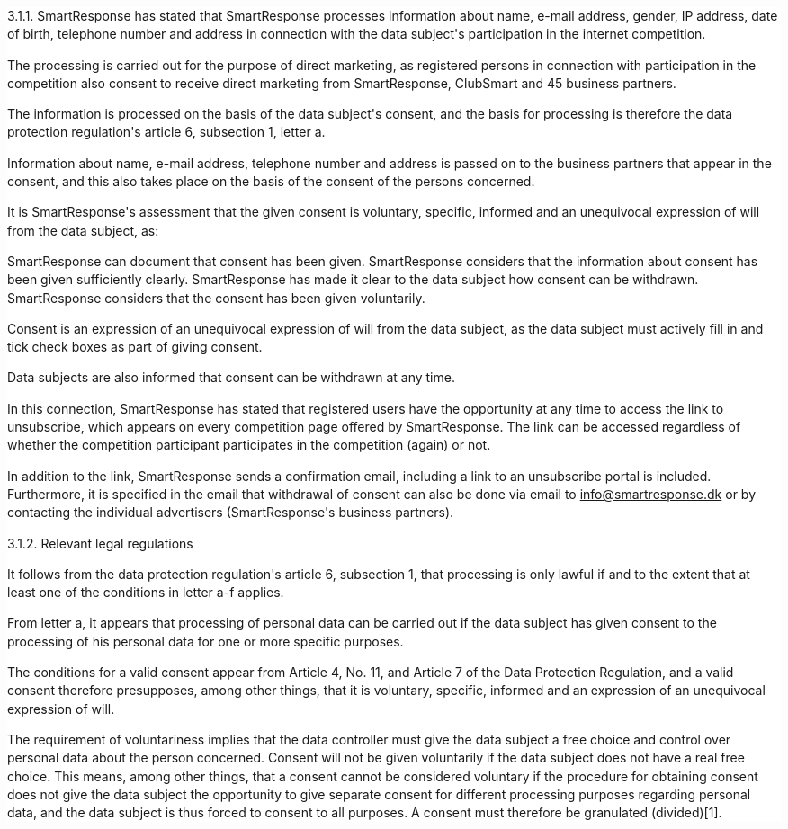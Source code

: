 3.1.1. SmartResponse has stated that SmartResponse processes information about name, e-mail address, gender, IP address, date of birth, telephone number and address in connection with the data subject's participation in the internet competition.

The processing is carried out for the purpose of direct marketing, as registered persons in connection with participation in the competition also consent to receive direct marketing from SmartResponse, ClubSmart and 45 business partners.

The information is processed on the basis of the data subject's consent, and the basis for processing is therefore the data protection regulation's article 6, subsection 1, letter a.

Information about name, e-mail address, telephone number and address is passed on to the business partners that appear in the consent, and this also takes place on the basis of the consent of the persons concerned.

It is SmartResponse's assessment that the given consent is voluntary, specific, informed and an unequivocal expression of will from the data subject, as:

SmartResponse can document that consent has been given. SmartResponse considers that the information about consent has been given sufficiently clearly. SmartResponse has made it clear to the data subject how consent can be withdrawn. SmartResponse considers that the consent has been given voluntarily.

Consent is an expression of an unequivocal expression of will from the data subject, as the data subject must actively fill in and tick check boxes as part of giving consent.

Data subjects are also informed that consent can be withdrawn at any time.

In this connection, SmartResponse has stated that registered users have the opportunity at any time to access the link to unsubscribe, which appears on every competition page offered by SmartResponse. The link can be accessed regardless of whether the competition participant participates in the competition (again) or not.

In addition to the link, SmartResponse sends a confirmation email, including a link to an unsubscribe portal is included. Furthermore, it is specified in the email that withdrawal of consent can also be done via email to info@smartresponse.dk or by contacting the individual advertisers (SmartResponse's business partners).

3.1.2. Relevant legal regulations

It follows from the data protection regulation's article 6, subsection 1, that processing is only lawful if and to the extent that at least one of the conditions in letter a-f applies.

From letter a, it appears that processing of personal data can be carried out if the data subject has given consent to the processing of his personal data for one or more specific purposes.

The conditions for a valid consent appear from Article 4, No. 11, and Article 7 of the Data Protection Regulation, and a valid consent therefore presupposes, among other things, that it is voluntary, specific, informed and an expression of an unequivocal expression of will.

The requirement of voluntariness implies that the data controller must give the data subject a free choice and control over personal data about the person concerned. Consent will not be given voluntarily if the data subject does not have a real free choice. This means, among other things, that a consent cannot be considered voluntary if the procedure for obtaining consent does not give the data subject the opportunity to give separate consent for different processing purposes regarding personal data, and the data subject is thus forced to consent to all purposes. A consent must therefore be granulated (divided)\[1\].
